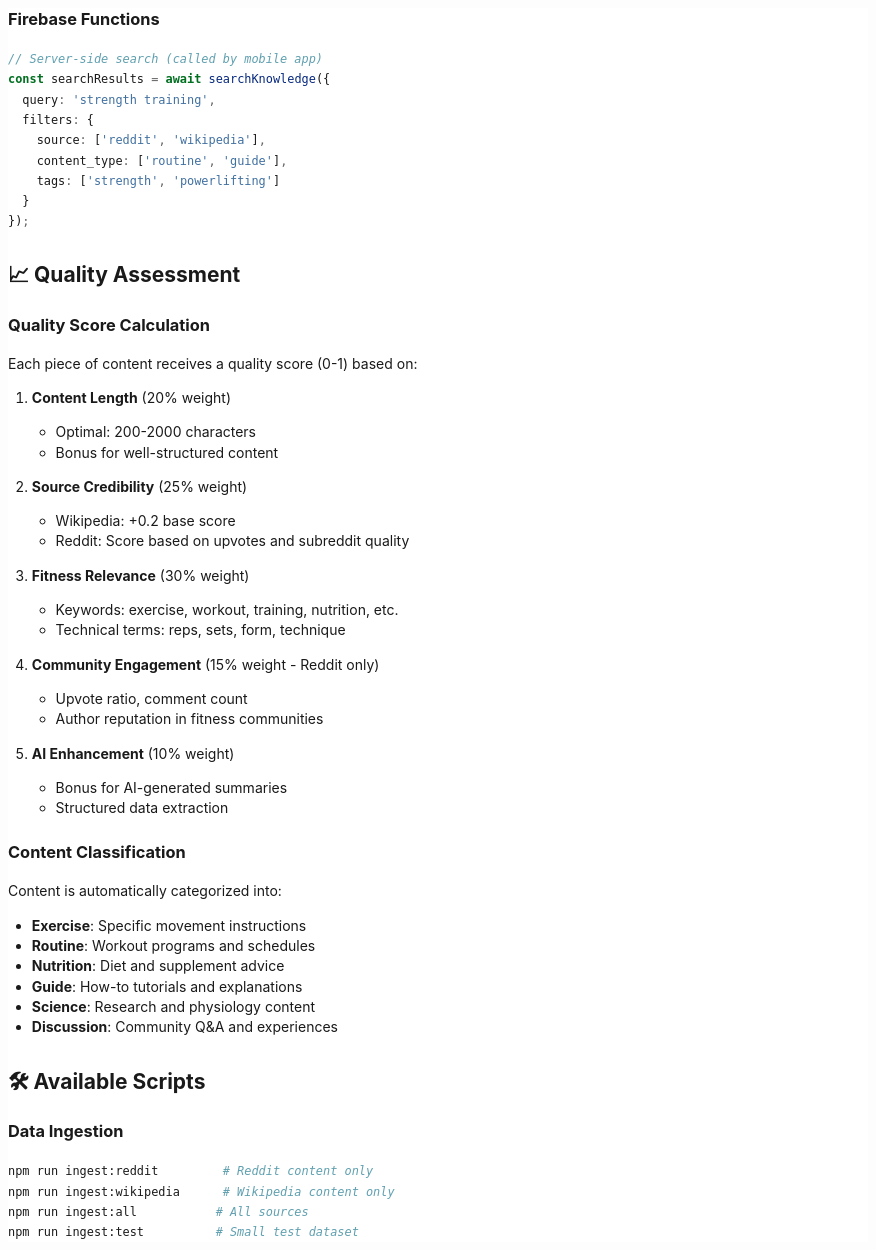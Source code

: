 ### Firebase Functions

```typescript
// Server-side search (called by mobile app)
const searchResults = await searchKnowledge({
  query: 'strength training',
  filters: {
    source: ['reddit', 'wikipedia'],
    content_type: ['routine', 'guide'],
    tags: ['strength', 'powerlifting']
  }
});
```

## 📈 Quality Assessment

### Quality Score Calculation
Each piece of content receives a quality score (0-1) based on:

1. **Content Length** (20% weight)
   - Optimal: 200-2000 characters
   - Bonus for well-structured content

2. **Source Credibility** (25% weight)
   - Wikipedia: +0.2 base score
   - Reddit: Score based on upvotes and subreddit quality

3. **Fitness Relevance** (30% weight)
   - Keywords: exercise, workout, training, nutrition, etc.
   - Technical terms: reps, sets, form, technique

4. **Community Engagement** (15% weight - Reddit only)
   - Upvote ratio, comment count
   - Author reputation in fitness communities

5. **AI Enhancement** (10% weight)
   - Bonus for AI-generated summaries
   - Structured data extraction

### Content Classification

Content is automatically categorized into:
- **Exercise**: Specific movement instructions
- **Routine**: Workout programs and schedules  
- **Nutrition**: Diet and supplement advice
- **Guide**: How-to tutorials and explanations
- **Science**: Research and physiology content
- **Discussion**: Community Q&A and experiences

## 🛠️ Available Scripts

### Data Ingestion
```bash
npm run ingest:reddit         # Reddit content only
npm run ingest:wikipedia      # Wikipedia content only  
npm run ingest:all           # All sources
npm run ingest:test          # Small test dataset
```
